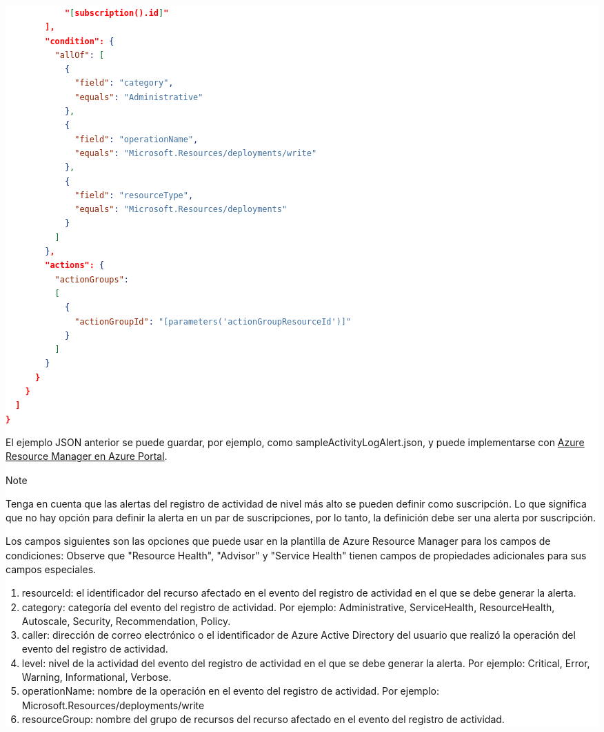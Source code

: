 ```json
            "[subscription().id]"
        ],        
        "condition": {
          "allOf": [
            {
              "field": "category",
              "equals": "Administrative"
            },
            {
              "field": "operationName",
              "equals": "Microsoft.Resources/deployments/write"
            },
            {
              "field": "resourceType",
              "equals": "Microsoft.Resources/deployments"
            }
          ]
        },
        "actions": {
          "actionGroups":
          [
            {
              "actionGroupId": "[parameters('actionGroupResourceId')]"
            }
          ]
        }
      }
    }
  ]
}
```
El ejemplo JSON anterior se puede guardar, por ejemplo, como sampleActivityLogAlert.json, y puede implementarse con [Azure Resource Manager en Azure Portal](../../azure-resource-manager/templates/deploy-portal.md).

> [!NOTE]
> 
> Tenga en cuenta que las alertas del registro de actividad de nivel más alto se pueden definir como suscripción.
> Lo que significa que no hay opción para definir la alerta en un par de suscripciones, por lo tanto, la definición debe ser una alerta por suscripción.

Los campos siguientes son las opciones que puede usar en la plantilla de Azure Resource Manager para los campos de condiciones: Observe que "Resource Health", "Advisor" y "Service Health" tienen campos de propiedades adicionales para sus campos especiales. 
1. resourceId:  el identificador del recurso afectado en el evento del registro de actividad en el que se debe generar la alerta.
2. category: categoría del evento del registro de actividad. Por ejemplo: Administrative, ServiceHealth, ResourceHealth, Autoscale, Security, Recommendation, Policy.
3. caller: dirección de correo electrónico o el identificador de Azure Active Directory del usuario que realizó la operación del evento del registro de actividad.
4. level: nivel de la actividad del evento del registro de actividad en el que se debe generar la alerta. Por ejemplo: Critical, Error, Warning, Informational, Verbose.
5. operationName: nombre de la operación en el evento del registro de actividad. Por ejemplo: Microsoft.Resources/deployments/write
6. resourceGroup: nombre del grupo de recursos del recurso afectado en el evento del registro de actividad.